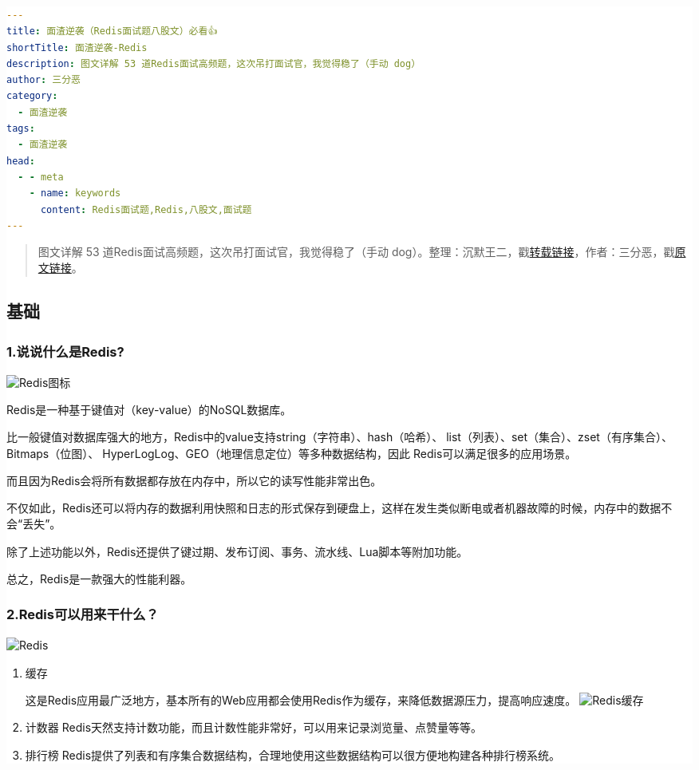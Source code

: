 ```yaml
---
title: 面渣逆袭（Redis面试题八股文）必看👍
shortTitle: 面渣逆袭-Redis
description: 图文详解 53 道Redis面试高频题，这次吊打面试官，我觉得稳了（手动 dog）
author: 三分恶
category:
  - 面渣逆袭
tags:
  - 面渣逆袭
head:
  - - meta
    - name: keywords
      content: Redis面试题,Redis,八股文,面试题
---
```


> 图文详解 53 道Redis面试高频题，这次吊打面试官，我觉得稳了（手动 dog）。整理：沉默王二，戳[转载链接](https://mp.weixin.qq.com/s/19u34NXALB1nOlBCE6Eg-Q)，作者：三分恶，戳[原文链接](https://mp.weixin.qq.com/s/iJtNJYgirRugNBnzxkbB4Q)。


## 基础

### 1.说说什么是Redis?
![Redis图标](http://cdn.tobebetterjavaer.com/tobebetterjavaer/images/sidebar/sanfene/redis-96e079f9-49a3-4c55-b0a4-47d043732b62.png)


Redis是一种基于键值对（key-value）的NoSQL数据库。

比一般键值对数据库强大的地方，Redis中的value支持string（字符串）、hash（哈希）、 list（列表）、set（集合）、zset（有序集合）、Bitmaps（位图）、 HyperLogLog、GEO（地理信息定位）等多种数据结构，因此 Redis可以满足很多的应用场景。

而且因为Redis会将所有数据都存放在内存中，所以它的读写性能非常出色。

不仅如此，Redis还可以将内存的数据利用快照和日志的形式保存到硬盘上，这样在发生类似断电或者机器故障的时候，内存中的数据不会“丢失”。

除了上述功能以外，Redis还提供了键过期、发布订阅、事务、流水线、Lua脚本等附加功能。

总之，Redis是一款强大的性能利器。

### 2.Redis可以用来干什么？
![Redis](http://cdn.tobebetterjavaer.com/tobebetterjavaer/images/sidebar/sanfene/redis-b02e44b3-3299-450f-b767-4a862b5ac8ff.png)


1. 缓存

   这是Redis应用最广泛地方，基本所有的Web应用都会使用Redis作为缓存，来降低数据源压力，提高响应速度。
   ![Redis缓存](http://cdn.tobebetterjavaer.com/tobebetterjavaer/images/sidebar/sanfene/redis-d44c2397-5994-452f-8b7b-eb85d2b87685.png)

  2. 计数器
      Redis天然支持计数功能，而且计数性能非常好，可以用来记录浏览量、点赞量等等。
   
  3.  排行榜
Redis提供了列表和有序集合数据结构，合理地使用这些数据结构可以很方便地构建各种排行榜系统。
